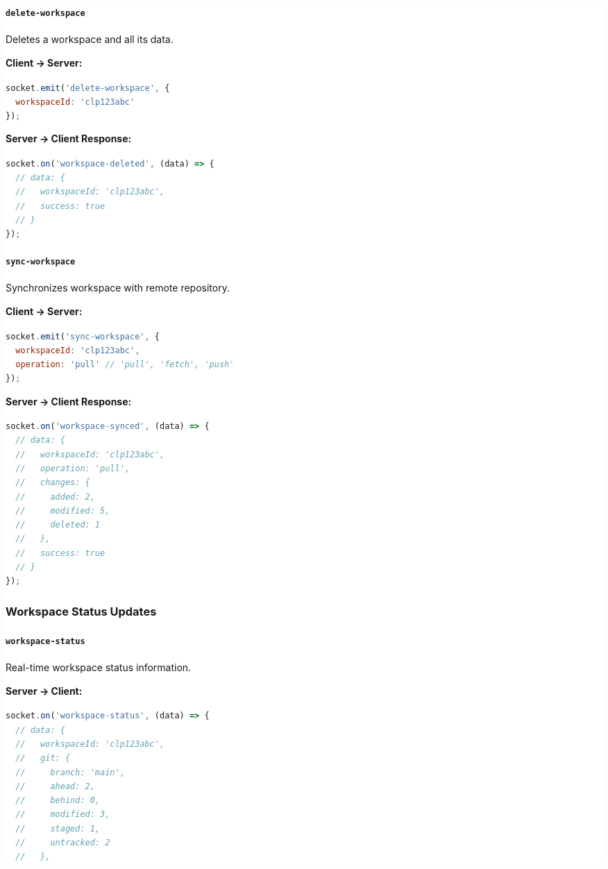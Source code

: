 #### `delete-workspace`

Deletes a workspace and all its data.

**Client → Server:**
```javascript
socket.emit('delete-workspace', {
  workspaceId: 'clp123abc'
});
```

**Server → Client Response:**
```javascript
socket.on('workspace-deleted', (data) => {
  // data: {
  //   workspaceId: 'clp123abc',
  //   success: true
  // }
});
```

#### `sync-workspace`

Synchronizes workspace with remote repository.

**Client → Server:**
```javascript
socket.emit('sync-workspace', {
  workspaceId: 'clp123abc',
  operation: 'pull' // 'pull', 'fetch', 'push'
});
```

**Server → Client Response:**
```javascript
socket.on('workspace-synced', (data) => {
  // data: {
  //   workspaceId: 'clp123abc',
  //   operation: 'pull',
  //   changes: {
  //     added: 2,
  //     modified: 5,
  //     deleted: 1
  //   },
  //   success: true
  // }
});
```

### Workspace Status Updates

#### `workspace-status`

Real-time workspace status information.

**Server → Client:**
```javascript
socket.on('workspace-status', (data) => {
  // data: {
  //   workspaceId: 'clp123abc',
  //   git: {
  //     branch: 'main',
  //     ahead: 2,
  //     behind: 0,
  //     modified: 3,
  //     staged: 1,
  //     untracked: 2
  //   },
```